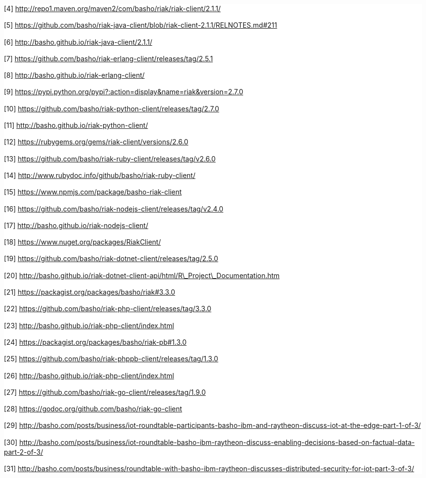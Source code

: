[4] http://repo1.maven.org/maven2/com/basho/riak/riak-client/2.1.1/

[5]
https://github.com/basho/riak-java-client/blob/riak-client-2.1.1/RELNOTES.md#211

[6] http://basho.github.io/riak-java-client/2.1.1/

[7] https://github.com/basho/riak-erlang-client/releases/tag/2.5.1

[8] http://basho.github.io/riak-erlang-client/

[9] https://pypi.python.org/pypi?:action=display&name=riak&version=2.7.0

[10] https://github.com/basho/riak-python-client/releases/tag/2.7.0

[11] http://basho.github.io/riak-python-client/

[12] https://rubygems.org/gems/riak-client/versions/2.6.0

[13] https://github.com/basho/riak-ruby-client/releases/tag/v2.6.0

[14] http://www.rubydoc.info/github/basho/riak-ruby-client/

[15] https://www.npmjs.com/package/basho-riak-client

[16] https://github.com/basho/riak-nodejs-client/releases/tag/v2.4.0

[17] http://basho.github.io/riak-nodejs-client/

[18] https://www.nuget.org/packages/RiakClient/

[19] https://github.com/basho/riak-dotnet-client/releases/tag/2.5.0

[20]
http://basho.github.io/riak-dotnet-client-api/html/R\_Project\_Documentation.htm

[21] https://packagist.org/packages/basho/riak#3.3.0

[22] https://github.com/basho/riak-php-client/releases/tag/3.3.0

[23] http://basho.github.io/riak-php-client/index.html

[24] https://packagist.org/packages/basho/riak-pb#1.3.0

[25] https://github.com/basho/riak-phppb-client/releases/tag/1.3.0

[26] http://basho.github.io/riak-php-client/index.html

[27] https://github.com/basho/riak-go-client/releases/tag/1.9.0

[28] https://godoc.org/github.com/basho/riak-go-client

[29]
http://basho.com/posts/business/iot-roundtable-participants-basho-ibm-and-raytheon-discuss-iot-at-the-edge-part-1-of-3/

[30]
http://basho.com/posts/business/iot-roundtable-basho-ibm-raytheon-discuss-enabling-decisions-based-on-factual-data-part-2-of-3/

[31]
http://basho.com/posts/business/roundtable-with-basho-ibm-raytheon-discusses-distributed-security-for-iot-part-3-of-3/
